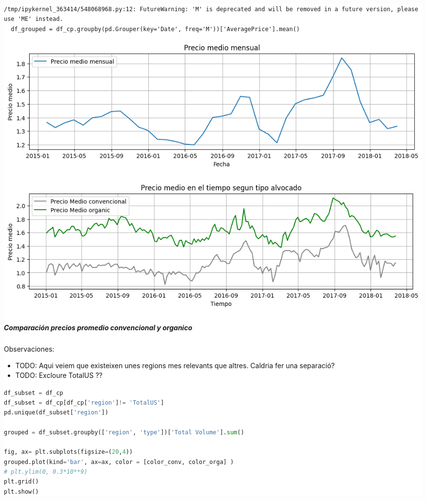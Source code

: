 

    /tmp/ipykernel_363414/548068968.py:12: FutureWarning: 'M' is deprecated and will be removed in a future version, please use 'ME' instead.
      df_grouped = df_cp.groupby(pd.Grouper(key='Date', freq='M'))['AveragePrice'].mean()



    
![png](output_39_2.png)
    



    
![png](output_39_3.png)
    


##### Comparación precios promedio convencional y organico
Observaciones:
* TODO: Aqui veiem que existeixen unes regions mes relevants que altres. Caldria fer una separació?
* TODO: Excloure TotalUS ??


```python
df_subset = df_cp
df_subset = df_cp[df_cp['region']!= 'TotalUS']
pd.unique(df_subset['region'])

grouped = df_subset.groupby(['region', 'type'])['Total Volume'].sum()

fig, ax= plt.subplots(figsize=(20,4))
grouped.plot(kind='bar', ax=ax, color = [color_conv, color_orga] )
# plt.ylim(0, 0.3*10**9)
plt.grid()
plt.show()
```
